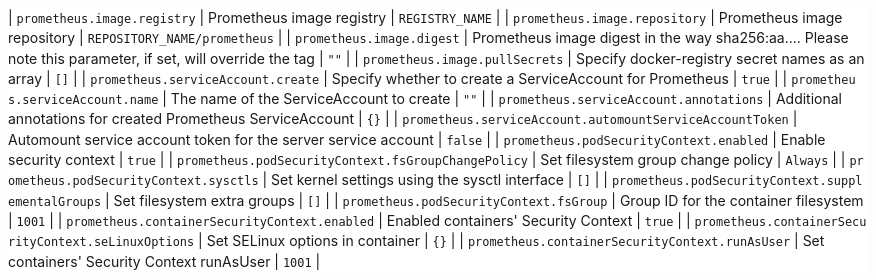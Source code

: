 | `prometheus.image.registry`                                           | Prometheus image registry                                                                                                                                                                                                                             | `REGISTRY_NAME`              |
| `prometheus.image.repository`                                         | Prometheus image repository                                                                                                                                                                                                                           | `REPOSITORY_NAME/prometheus` |
| `prometheus.image.digest`                                             | Prometheus image digest in the way sha256:aa.... Please note this parameter, if set, will override the tag                                                                                                                                            | `""`                         |
| `prometheus.image.pullSecrets`                                        | Specify docker-registry secret names as an array                                                                                                                                                                                                      | `[]`                         |
| `prometheus.serviceAccount.create`                                    | Specify whether to create a ServiceAccount for Prometheus                                                                                                                                                                                             | `true`                       |
| `prometheus.serviceAccount.name`                                      | The name of the ServiceAccount to create                                                                                                                                                                                                              | `""`                         |
| `prometheus.serviceAccount.annotations`                               | Additional annotations for created Prometheus ServiceAccount                                                                                                                                                                                          | `{}`                         |
| `prometheus.serviceAccount.automountServiceAccountToken`              | Automount service account token for the server service account                                                                                                                                                                                        | `false`                      |
| `prometheus.podSecurityContext.enabled`                               | Enable security context                                                                                                                                                                                                                               | `true`                       |
| `prometheus.podSecurityContext.fsGroupChangePolicy`                   | Set filesystem group change policy                                                                                                                                                                                                                    | `Always`                     |
| `prometheus.podSecurityContext.sysctls`                               | Set kernel settings using the sysctl interface                                                                                                                                                                                                        | `[]`                         |
| `prometheus.podSecurityContext.supplementalGroups`                    | Set filesystem extra groups                                                                                                                                                                                                                           | `[]`                         |
| `prometheus.podSecurityContext.fsGroup`                               | Group ID for the container filesystem                                                                                                                                                                                                                 | `1001`                       |
| `prometheus.containerSecurityContext.enabled`                         | Enabled containers' Security Context                                                                                                                                                                                                                  | `true`                       |
| `prometheus.containerSecurityContext.seLinuxOptions`                  | Set SELinux options in container                                                                                                                                                                                                                      | `{}`                         |
| `prometheus.containerSecurityContext.runAsUser`                       | Set containers' Security Context runAsUser                                                                                                                                                                                                            | `1001`                       |